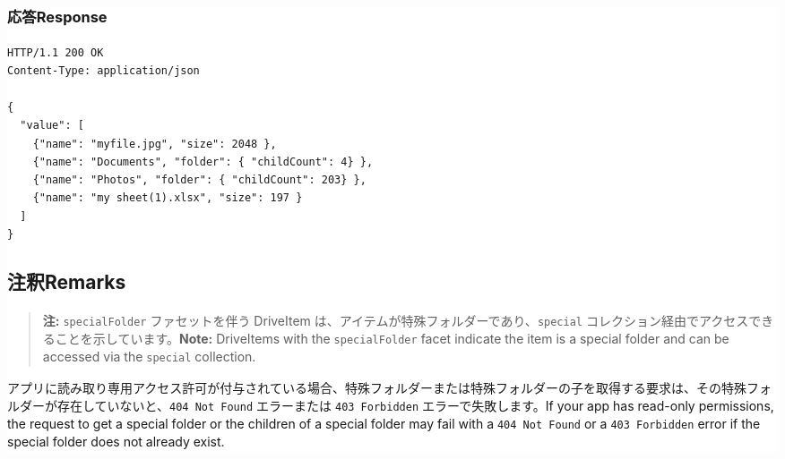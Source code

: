

### <a name="response"></a><span data-ttu-id="7e0e4-156">応答</span><span class="sxs-lookup"><span data-stu-id="7e0e4-156">Response</span></span>



```http
HTTP/1.1 200 OK
Content-Type: application/json

{
  "value": [
    {"name": "myfile.jpg", "size": 2048 },
    {"name": "Documents", "folder": { "childCount": 4} },
    {"name": "Photos", "folder": { "childCount": 203} },
    {"name": "my sheet(1).xlsx", "size": 197 }
  ]
}
```

## <a name="remarks"></a><span data-ttu-id="7e0e4-157">注釈</span><span class="sxs-lookup"><span data-stu-id="7e0e4-157">Remarks</span></span>

> <span data-ttu-id="7e0e4-158">**注:** `specialFolder` ファセットを伴う DriveItem は、アイテムが特殊フォルダーであり、`special` コレクション経由でアクセスできることを示しています。</span><span class="sxs-lookup"><span data-stu-id="7e0e4-158">**Note:** DriveItems with the `specialFolder` facet indicate the item is a special folder and can be accessed via the `special` collection.</span></span>

<span data-ttu-id="7e0e4-159">アプリに読み取り専用アクセス許可が付与されている場合、特殊フォルダーまたは特殊フォルダーの子を取得する要求は、その特殊フォルダーが存在していないと、`404 Not Found` エラーまたは `403 Forbidden` エラーで失敗します。</span><span class="sxs-lookup"><span data-stu-id="7e0e4-159">If your app has read-only permissions, the request to get a special folder or the children of a special folder may fail with a `404 Not Found` or a `403 Forbidden` error if the special folder does not already exist.</span></span>


